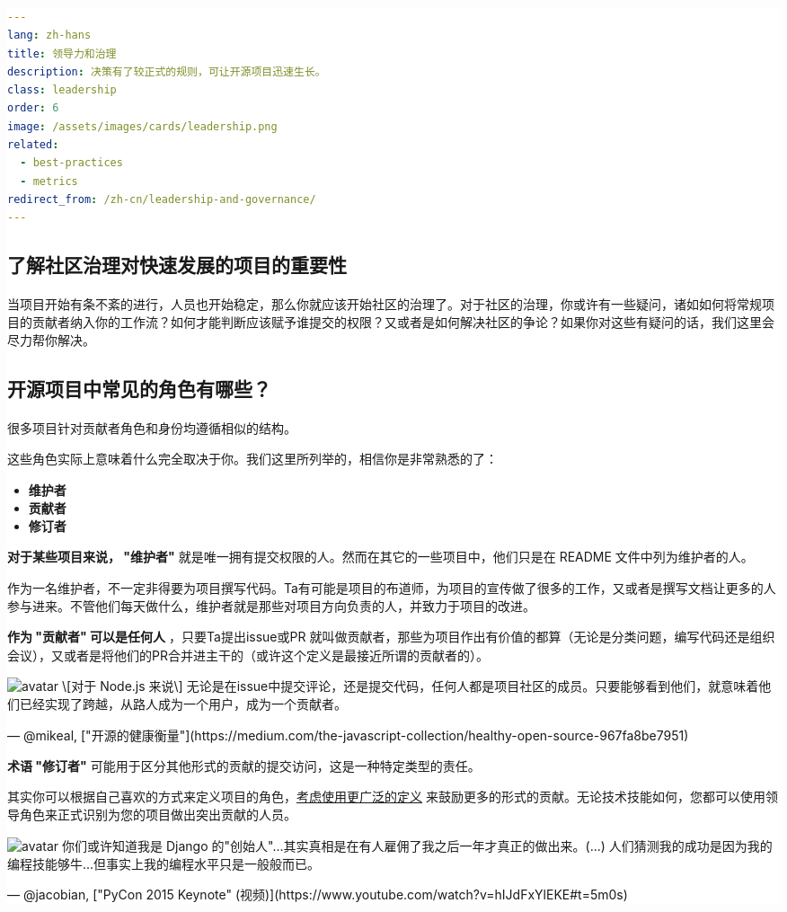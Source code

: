 ```yaml
---
lang: zh-hans
title: 领导力和治理
description: 决策有了较正式的规则，可让开源项目迅速生长。
class: leadership
order: 6
image: /assets/images/cards/leadership.png
related:
  - best-practices
  - metrics
redirect_from: /zh-cn/leadership-and-governance/
---
```


## 了解社区治理对快速发展的项目的重要性

当项目开始有条不紊的进行，人员也开始稳定，那么你就应该开始社区的治理了。对于社区的治理，你或许有一些疑问，诸如如何将常规项目的贡献者纳入你的工作流？如何才能判断应该赋予谁提交的权限？又或者是如何解决社区的争论？如果你对这些有疑问的话，我们这里会尽力帮你解决。

## 开源项目中常见的角色有哪些？

很多项目针对贡献者角色和身份均遵循相似的结构。

这些角色实际上意味着什么完全取决于你。我们这里所列举的，相信你是非常熟悉的了：

* **维护者**
* **贡献者**
* **修订者**

**对于某些项目来说， "维护者"** 就是唯一拥有提交权限的人。然而在其它的一些项目中，他们只是在 README 文件中列为维护者的人。

作为一名维护者，不一定非得要为项目撰写代码。Ta有可能是项目的布道师，为项目的宣传做了很多的工作，又或者是撰写文档让更多的人参与进来。不管他们每天做什么，维护者就是那些对项目方向负责的人，并致力于项目的改进。

**作为 "贡献者" 可以是任何人** ，只要Ta提出issue或PR 就叫做贡献者，那些为项目作出有价值的都算（无论是分类问题，编写代码还是组织会议），又或者是将他们的PR合并进主干的（或许这个定义是最接近所谓的贡献者的）。

<aside markdown="1" class="pquote">
  <img src="https://avatars.githubusercontent.com/mikeal?s=180" class="pquote-avatar" alt="avatar">
  \[对于 Node.js 来说\] 无论是在issue中提交评论，还是提交代码，任何人都是项目社区的成员。只要能够看到他们，就意味着他们已经实现了跨越，从路人成为一个用户，成为一个贡献者。
  <p markdown="1" class="pquote-credit">
— @mikeal, ["开源的健康衡量"](https://medium.com/the-javascript-collection/healthy-open-source-967fa8be7951)
  </p>
</aside>

**术语 "修订者"** 可能用于区分其他形式的贡献的提交访问，这是一种特定类型的责任。

其实你可以根据自己喜欢的方式来定义项目的角色，[考虑使用更广泛的定义](../how-to-contribute/#贡献意味着什么) 来鼓励更多的形式的贡献。无论技术技能如何，您都可以使用领导角色来正式识别为您的项目做出突出贡献的人员。

<aside markdown="1" class="pquote">
  <img src="https://avatars.githubusercontent.com/jacobian?s=180" class="pquote-avatar" alt="avatar">
  你们或许知道我是 Django 的"创始人"...其实真相是在有人雇佣了我之后一年才真正的做出来。(...) 人们猜测我的成功是因为我的编程技能够牛...但事实上我的编程水平只是一般般而已。
  <p markdown="1" class="pquote-credit">
— @jacobian, ["PyCon 2015 Keynote" (视频)](https://www.youtube.com/watch?v=hIJdFxYlEKE#t=5m0s)
  </p>
</aside>
